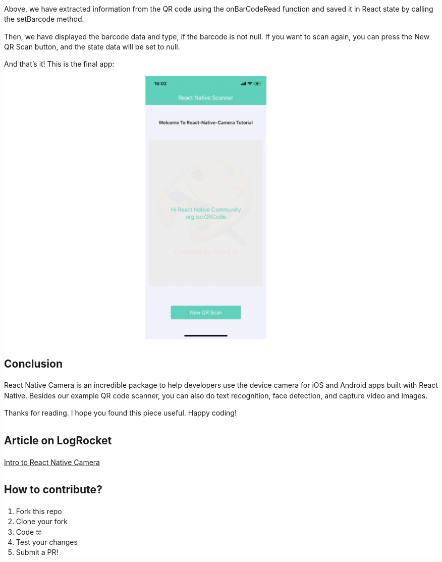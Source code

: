 ```js
```

Above, we have extracted information from the QR code using the onBarCodeRead function and saved it in React state by calling the setBarcode method.

Then, we have displayed the barcode data and type, if the barcode is not null. If you want to scan again, you can press the New QR Scan button, and the state data will be set to null.

And that’s it! This is the final app:

<p>
  <img width="800"src="https://github.com/Gapur/react-native-scanner/blob/main/assets/react-native-scanner-final.png">
</p>

## Conclusion

React Native Camera is an incredible package to help developers use the device camera for iOS and Android apps built with React Native. Besides our example QR code scanner, you can also do text recognition, face detection, and capture video and images.

Thanks for reading. I hope you found this piece useful. Happy coding!

## Article on LogRocket

[Intro to React Native Camera](https://blog.logrocket.com/intro-to-react-native-camera/)

## How to contribute?

1. Fork this repo
2. Clone your fork
3. Code 🤓
4. Test your changes
5. Submit a PR!